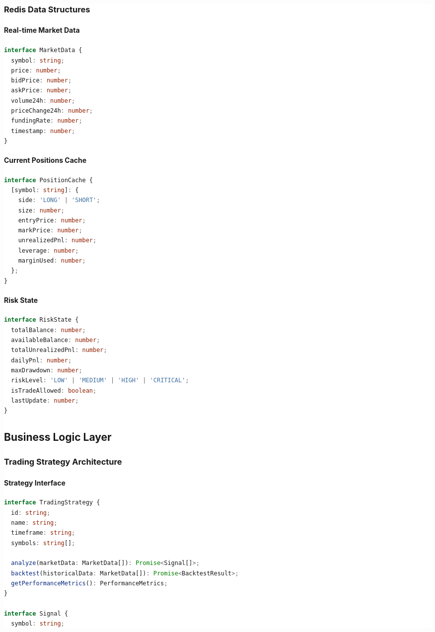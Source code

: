 ### Redis Data Structures

#### Real-time Market Data
```typescript
interface MarketData {
  symbol: string;
  price: number;
  bidPrice: number;
  askPrice: number;
  volume24h: number;
  priceChange24h: number;
  fundingRate: number;
  timestamp: number;
}
```

#### Current Positions Cache
```typescript
interface PositionCache {
  [symbol: string]: {
    side: 'LONG' | 'SHORT';
    size: number;
    entryPrice: number;
    markPrice: number;
    unrealizedPnl: number;
    leverage: number;
    marginUsed: number;
  };
}
```

#### Risk State
```typescript
interface RiskState {
  totalBalance: number;
  availableBalance: number;
  totalUnrealizedPnl: number;
  dailyPnl: number;
  maxDrawdown: number;
  riskLevel: 'LOW' | 'MEDIUM' | 'HIGH' | 'CRITICAL';
  isTradeAllowed: boolean;
  lastUpdate: number;
}
```

## Business Logic Layer

### Trading Strategy Architecture

#### Strategy Interface
```typescript
interface TradingStrategy {
  id: string;
  name: string;
  timeframe: string;
  symbols: string[];
  
  analyze(marketData: MarketData[]): Promise<Signal[]>;
  backtest(historicalData: MarketData[]): Promise<BacktestResult>;
  getPerformanceMetrics(): PerformanceMetrics;
}

interface Signal {
  symbol: string;
```